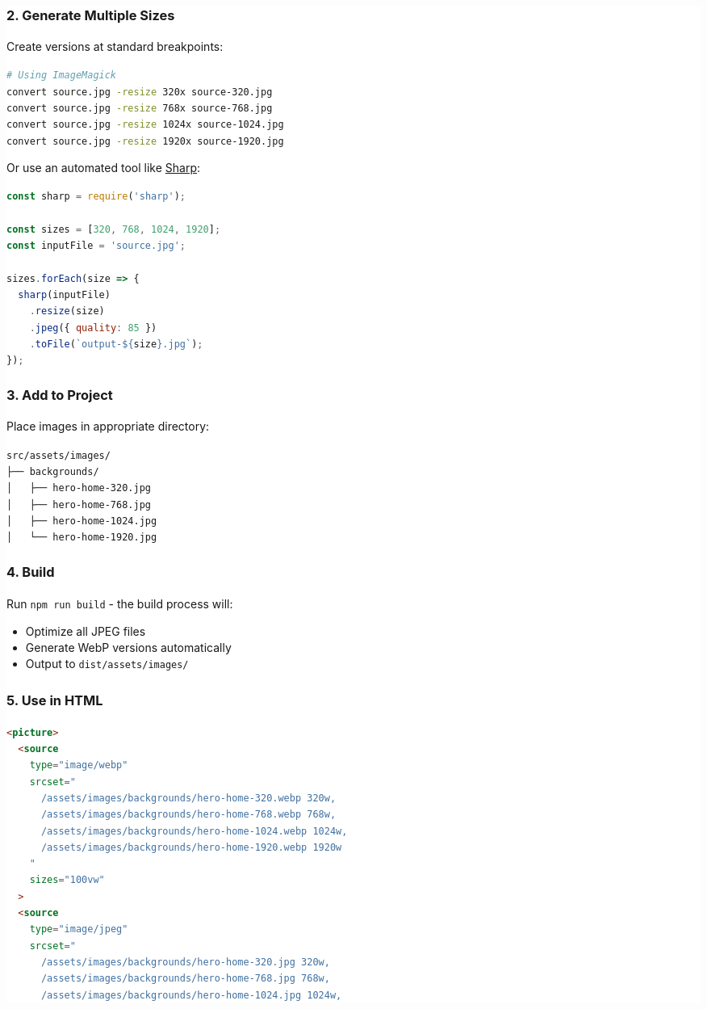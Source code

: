 ### 2. Generate Multiple Sizes

Create versions at standard breakpoints:

```bash
# Using ImageMagick
convert source.jpg -resize 320x source-320.jpg
convert source.jpg -resize 768x source-768.jpg
convert source.jpg -resize 1024x source-1024.jpg
convert source.jpg -resize 1920x source-1920.jpg
```

Or use an automated tool like [Sharp](https://sharp.pixelplumbing.com/):

```javascript
const sharp = require('sharp');

const sizes = [320, 768, 1024, 1920];
const inputFile = 'source.jpg';

sizes.forEach(size => {
  sharp(inputFile)
    .resize(size)
    .jpeg({ quality: 85 })
    .toFile(`output-${size}.jpg`);
});
```

### 3. Add to Project

Place images in appropriate directory:
```
src/assets/images/
├── backgrounds/
│   ├── hero-home-320.jpg
│   ├── hero-home-768.jpg
│   ├── hero-home-1024.jpg
│   └── hero-home-1920.jpg
```

### 4. Build

Run `npm run build` - the build process will:
- Optimize all JPEG files
- Generate WebP versions automatically
- Output to `dist/assets/images/`

### 5. Use in HTML

```html
<picture>
  <source 
    type="image/webp"
    srcset="
      /assets/images/backgrounds/hero-home-320.webp 320w,
      /assets/images/backgrounds/hero-home-768.webp 768w,
      /assets/images/backgrounds/hero-home-1024.webp 1024w,
      /assets/images/backgrounds/hero-home-1920.webp 1920w
    "
    sizes="100vw"
  >
  <source 
    type="image/jpeg"
    srcset="
      /assets/images/backgrounds/hero-home-320.jpg 320w,
      /assets/images/backgrounds/hero-home-768.jpg 768w,
      /assets/images/backgrounds/hero-home-1024.jpg 1024w,
```